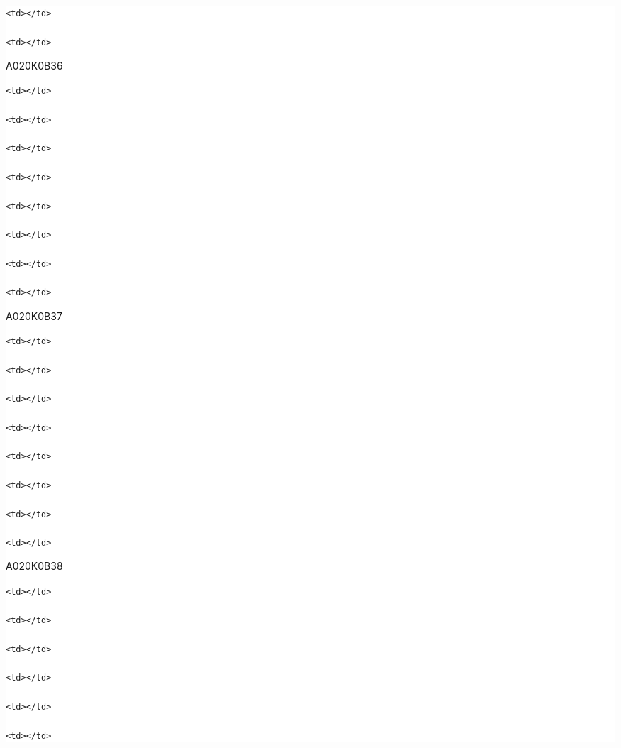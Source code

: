     <td></td>
    
    <td></td>
    

</tr>

<tr>
    <td>A020K0B36</td>
    
    <td></td>
    
    <td></td>
    
    <td></td>
    
    <td></td>
    
    <td></td>
    
    <td></td>
    
    <td></td>
    
    <td></td>
    

</tr>

<tr>
    <td>A020K0B37</td>
    
    <td></td>
    
    <td></td>
    
    <td></td>
    
    <td></td>
    
    <td></td>
    
    <td></td>
    
    <td></td>
    
    <td></td>
    

</tr>

<tr>
    <td>A020K0B38</td>
    
    <td></td>
    
    <td></td>
    
    <td></td>
    
    <td></td>
    
    <td></td>
    
    <td></td>
    